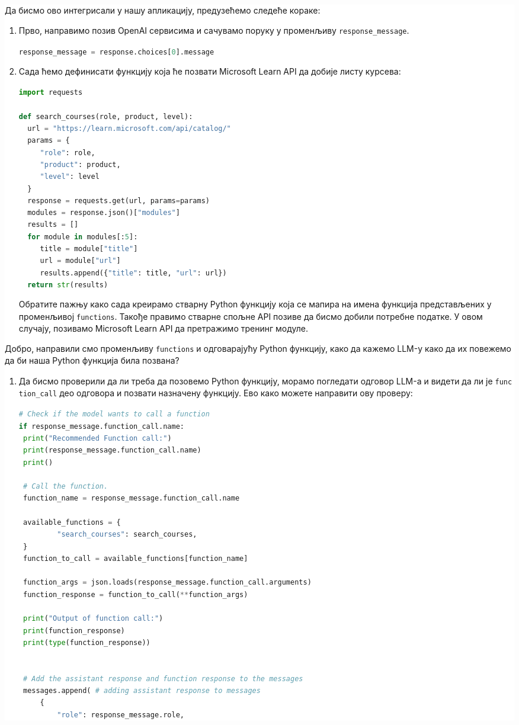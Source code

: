 Да бисмо ово интегрисали у нашу апликацију, предузећемо следеће кораке:

1. Прво, направимо позив OpenAI сервисима и сачувамо поруку у променљиву `response_message`.

   ```python
   response_message = response.choices[0].message
   ```

1. Сада ћемо дефинисати функцију која ће позвати Microsoft Learn API да добије листу курсева:

   ```python
   import requests

   def search_courses(role, product, level):
     url = "https://learn.microsoft.com/api/catalog/"
     params = {
        "role": role,
        "product": product,
        "level": level
     }
     response = requests.get(url, params=params)
     modules = response.json()["modules"]
     results = []
     for module in modules[:5]:
        title = module["title"]
        url = module["url"]
        results.append({"title": title, "url": url})
     return str(results)
   ```

   Обратите пажњу како сада креирамо стварну Python функцију која се мапира на имена функција представљених у променљивој `functions`. Такође правимо стварне спољне API позиве да бисмо добили потребне податке. У овом случају, позивамо Microsoft Learn API да претражимо тренинг модуле.

Добро, направили смо променљиву `functions` и одговарајућу Python функцију, како да кажемо LLM-у како да их повежемо да би наша Python функција била позвана?

1. Да бисмо проверили да ли треба да позовемо Python функцију, морамо погледати одговор LLM-а и видети да ли је `function_call` део одговора и позвати назначену функцију. Ево како можете направити ову проверу:

   ```python
   # Check if the model wants to call a function
   if response_message.function_call.name:
    print("Recommended Function call:")
    print(response_message.function_call.name)
    print()

    # Call the function.
    function_name = response_message.function_call.name

    available_functions = {
            "search_courses": search_courses,
    }
    function_to_call = available_functions[function_name]

    function_args = json.loads(response_message.function_call.arguments)
    function_response = function_to_call(**function_args)

    print("Output of function call:")
    print(function_response)
    print(type(function_response))


    # Add the assistant response and function response to the messages
    messages.append( # adding assistant response to messages
        {
            "role": response_message.role,
   ```